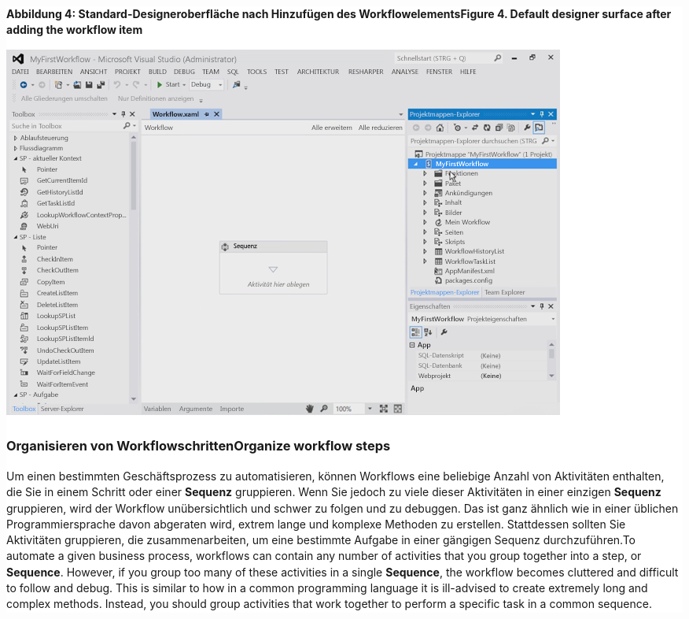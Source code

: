    <span data-ttu-id="b0bef-185">**Abbildung 4: Standard-Designeroberfläche nach Hinzufügen des Workflowelements**</span><span class="sxs-lookup"><span data-stu-id="b0bef-185">**Figure 4. Default designer surface after adding the workflow item**</span></span>

  

  ![Abbildung 4. Standarddesigneroberfläche](../images/ngWfFig04.png)
  

  

  

### <a name="organize-workflow-steps"></a><span data-ttu-id="b0bef-188">Organisieren von Workflowschritten</span><span class="sxs-lookup"><span data-stu-id="b0bef-188">Organize workflow steps</span></span>

<span data-ttu-id="b0bef-p125">Um einen bestimmten Geschäftsprozess zu automatisieren, können Workflows eine beliebige Anzahl von Aktivitäten enthalten, die Sie in einem Schritt oder einer **Sequenz** gruppieren. Wenn Sie jedoch zu viele dieser Aktivitäten in einer einzigen **Sequenz** gruppieren, wird der Workflow unübersichtlich und schwer zu folgen und zu debuggen. Das ist ganz ähnlich wie in einer üblichen Programmiersprache davon abgeraten wird, extrem lange und komplexe Methoden zu erstellen. Stattdessen sollten Sie Aktivitäten gruppieren, die zusammenarbeiten, um eine bestimmte Aufgabe in einer gängigen Sequenz durchzuführen.</span><span class="sxs-lookup"><span data-stu-id="b0bef-p125">To automate a given business process, workflows can contain any number of activities that you group together into a step, or **Sequence**. However, if you group too many of these activities in a single **Sequence**, the workflow becomes cluttered and difficult to follow and debug. This is similar to how in a common programming language it is ill-advised to create extremely long and complex methods. Instead, you should group activities that work together to perform a specific task in a common sequence.</span></span>
  